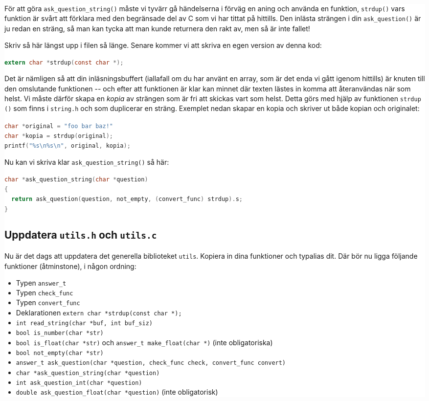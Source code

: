 För att göra `ask_question_string()` måste vi tyvärr gå händelserna
i förväg en aning och använda en funktion, `strdup()` vars funktion
är svårt att förklara med den begränsade del av C som vi har tittat
på hittills. Den inlästa strängen i din `ask_question()` är ju redan
en sträng, så man kan tycka att man kunde returnera den rakt av, men
så är inte fallet!

Skriv så här längst upp i filen så länge. Senare kommer vi att
skriva en egen version av denna kod:
```c
extern char *strdup(const char *);
```

Det är nämligen så att din inläsningsbuffert (iallafall om du har
använt en array, som är det enda vi gått igenom hittills) är knuten
till den omslutande funktionen -- och efter att funktionen är klar
kan minnet där texten lästes in komma att återanvändas när som helst.
Vi måste därför skapa en _kopia_ av strängen som är fri att skickas
vart som helst. Detta görs med hjälp av funktionen `strdup()` som
finns i `string.h` och som duplicerar en sträng. Exemplet nedan
skapar en kopia och skriver ut både kopian och originalet:

```c
char *original = "foo bar baz!"
char *kopia = strdup(original);
printf("%s\n%s\n", original, kopia);
```

Nu kan vi skriva klar `ask_question_string()` så här:

```c
char *ask_question_string(char *question)
{
  return ask_question(question, not_empty, (convert_func) strdup).s;
}
```


## Uppdatera `utils.h` och `utils.c`

Nu är det dags att uppdatera det generella biblioteket `utils`.
Kopiera in dina funktioner och typalias dit. Där bör nu ligga
följande funktioner (åtminstone), i någon ordning:

* Typen `answer_t`
* Typen `check_func`
* Typen `convert_func`
* Deklarationen `extern char *strdup(const char *);`
* `int read_string(char *buf, int buf_siz)`
* `bool is_number(char *str)`
* `bool is_float(char *str)` och `answer_t make_float(char *)` (inte obligatoriska)
* `bool not_empty(char *str)`
* `answer_t ask_question(char *question, check_func check, convert_func convert)`
* `char *ask_question_string(char *question)`
* `int ask_question_int(char *question)`
* `double ask_question_float(char *question)` (inte obligatorisk)
